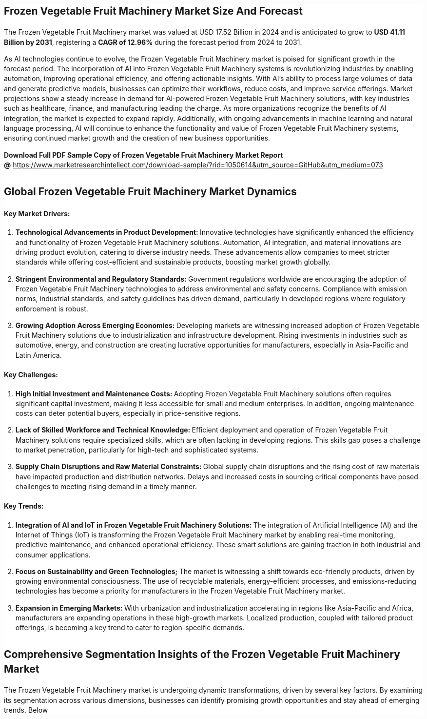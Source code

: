 <h2>Frozen Vegetable Fruit Machinery Market Size And Forecast</h2><p>The Frozen Vegetable Fruit Machinery market was valued at USD 17.52 Billion in 2024 and is anticipated to grow to <strong>USD 41.11 Billion by 2031</strong>, registering a <strong>CAGR of 12.96%</strong> during the forecast period from 2024 to 2031.</p><p>As AI technologies continue to evolve, the Frozen Vegetable Fruit Machinery market is poised for significant growth in the forecast period. The incorporation of AI into Frozen Vegetable Fruit Machinery systems is revolutionizing industries by enabling automation, improving operational efficiency, and offering actionable insights. With AI’s ability to process large volumes of data and generate predictive models, businesses can optimize their workflows, reduce costs, and improve service offerings. Market projections show a steady increase in demand for AI-powered Frozen Vegetable Fruit Machinery solutions, with key industries such as healthcare, finance, and manufacturing leading the charge. As more organizations recognize the benefits of AI integration, the market is expected to expand rapidly. Additionally, with ongoing advancements in machine learning and natural language processing, AI will continue to enhance the functionality and value of Frozen Vegetable Fruit Machinery systems, ensuring continued market growth and the creation of new business opportunities.</p><p><strong>Download Full PDF Sample Copy of Frozen Vegetable Fruit Machinery Market Report @</strong>&nbsp;<a href="https://www.marketresearchintellect.com/download-sample/?rid=1050614&amp;utm_source=GitHub&amp;utm_medium=073">https://www.marketresearchintellect.com/download-sample/?rid=1050614&amp;utm_source=GitHub&amp;utm_medium=073</a></p><h2>Global Frozen Vegetable Fruit Machinery Market Dynamics</h2><h4><strong>Key Market Drivers:</strong></h4><ol><li><p><strong>Technological Advancements in Product Development:&nbsp;</strong>Innovative technologies have significantly enhanced the efficiency and functionality of Frozen Vegetable Fruit Machinery solutions. Automation, AI integration, and material innovations are driving product evolution, catering to diverse industry needs. These advancements allow companies to meet stricter standards while offering cost-efficient and sustainable products, boosting market growth globally.</p></li><li><p><strong>Stringent Environmental and Regulatory Standards:&nbsp;</strong>Government regulations worldwide are encouraging the adoption of Frozen Vegetable Fruit Machinery technologies to address environmental and safety concerns. Compliance with emission norms, industrial standards, and safety guidelines has driven demand, particularly in developed regions where regulatory enforcement is robust.</p></li><li><p><strong>Growing Adoption Across Emerging Economies:&nbsp;</strong>Developing markets are witnessing increased adoption of Frozen Vegetable Fruit Machinery solutions due to industrialization and infrastructure development. Rising investments in industries such as automotive, energy, and construction are creating lucrative opportunities for manufacturers, especially in Asia-Pacific and Latin America.</p></li></ol><h4><strong>Key Challenges:</strong></h4><ol><li><p><strong>High Initial Investment and Maintenance Costs:&nbsp;</strong>Adopting Frozen Vegetable Fruit Machinery solutions often requires significant capital investment, making it less accessible for small and medium enterprises. In addition, ongoing maintenance costs can deter potential buyers, especially in price-sensitive regions.</p></li><li><p><strong>Lack of Skilled Workforce and Technical Knowledge:&nbsp;</strong>Efficient deployment and operation of Frozen Vegetable Fruit Machinery solutions require specialized skills, which are often lacking in developing regions. This skills gap poses a challenge to market penetration, particularly for high-tech and sophisticated systems.</p></li><li><p><strong>Supply Chain Disruptions and Raw Material Constraints:&nbsp;</strong>Global supply chain disruptions and the rising cost of raw materials have impacted production and distribution networks. Delays and increased costs in sourcing critical components have posed challenges to meeting rising demand in a timely manner.</p></li></ol><h4><strong>Key Trends:</strong></h4><ol><li><p><strong>Integration of AI and IoT in Frozen Vegetable Fruit Machinery Solutions:&nbsp;</strong>The integration of Artificial Intelligence (AI) and the Internet of Things (IoT) is transforming the Frozen Vegetable Fruit Machinery market by enabling real-time monitoring, predictive maintenance, and enhanced operational efficiency. These smart solutions are gaining traction in both industrial and consumer applications.</p></li><li><p><strong>Focus on Sustainability and Green Technologies;&nbsp;</strong>The market is witnessing a shift towards eco-friendly products, driven by growing environmental consciousness. The use of recyclable materials, energy-efficient processes, and emissions-reducing technologies has become a priority for manufacturers in the Frozen Vegetable Fruit Machinery market.</p></li><li><p><strong>Expansion in Emerging Markets:&nbsp;</strong>With urbanization and industrialization accelerating in regions like Asia-Pacific and Africa, manufacturers are expanding operations in these high-growth markets. Localized production, coupled with tailored product offerings, is becoming a key trend to cater to region-specific demands.</p></li></ol><div class="article-main__content" data-test-id="publishing-text-block"><h2>Comprehensive Segmentation Insights of the Frozen Vegetable Fruit Machinery Market</h2><p>The Frozen Vegetable Fruit Machinery market is undergoing dynamic transformations, driven by several key factors. By examining its segmentation across various dimensions, businesses can identify promising growth opportunities and stay ahead of emerging trends. Below